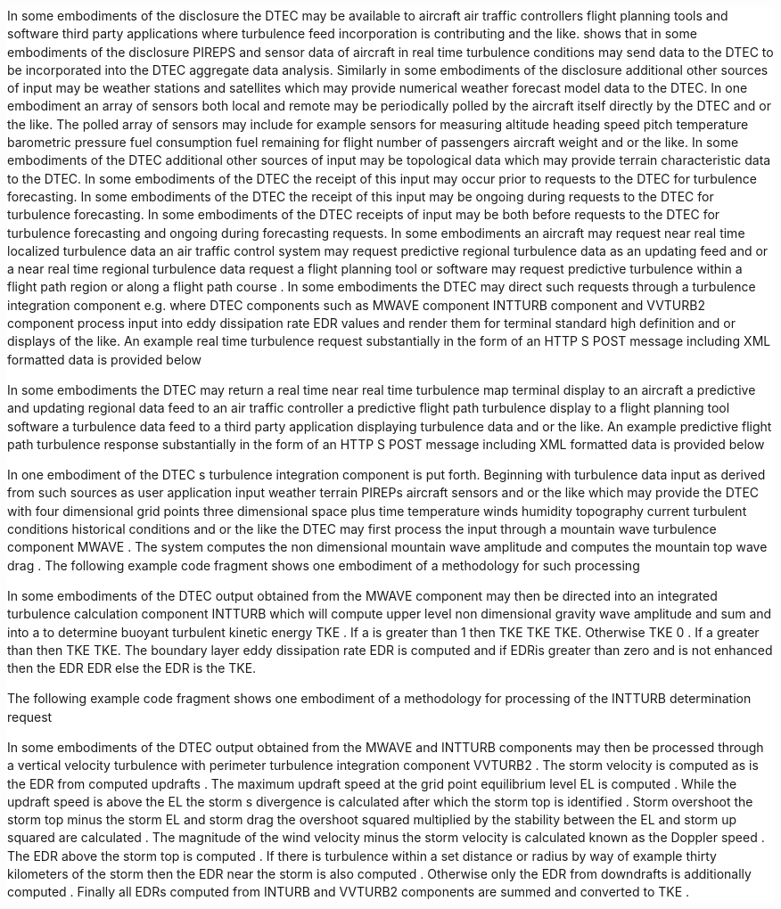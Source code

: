 In some embodiments of the disclosure the DTEC may be available to aircraft air traffic controllers flight planning tools and software third party applications where turbulence feed incorporation is contributing and the like. shows that in some embodiments of the disclosure PIREPS and sensor data of aircraft in real time turbulence conditions may send data to the DTEC to be incorporated into the DTEC aggregate data analysis. Similarly in some embodiments of the disclosure additional other sources of input may be weather stations and satellites which may provide numerical weather forecast model data to the DTEC. In one embodiment an array of sensors both local and remote may be periodically polled by the aircraft itself directly by the DTEC and or the like. The polled array of sensors may include for example sensors for measuring altitude heading speed pitch temperature barometric pressure fuel consumption fuel remaining for flight number of passengers aircraft weight and or the like. In some embodiments of the DTEC additional other sources of input may be topological data which may provide terrain characteristic data to the DTEC. In some embodiments of the DTEC the receipt of this input may occur prior to requests to the DTEC for turbulence forecasting. In some embodiments of the DTEC the receipt of this input may be ongoing during requests to the DTEC for turbulence forecasting. In some embodiments of the DTEC receipts of input may be both before requests to the DTEC for turbulence forecasting and ongoing during forecasting requests. In some embodiments an aircraft may request near real time localized turbulence data an air traffic control system may request predictive regional turbulence data as an updating feed and or a near real time regional turbulence data request a flight planning tool or software may request predictive turbulence within a flight path region or along a flight path course . In some embodiments the DTEC may direct such requests through a turbulence integration component e.g. where DTEC components such as MWAVE component INTTURB component and VVTURB2 component process input into eddy dissipation rate EDR values and render them for terminal standard high definition and or displays of the like. An example real time turbulence request substantially in the form of an HTTP S POST message including XML formatted data is provided below 

In some embodiments the DTEC may return a real time near real time turbulence map terminal display to an aircraft a predictive and updating regional data feed to an air traffic controller a predictive flight path turbulence display to a flight planning tool software a turbulence data feed to a third party application displaying turbulence data and or the like. An example predictive flight path turbulence response substantially in the form of an HTTP S POST message including XML formatted data is provided below 

In one embodiment of the DTEC s turbulence integration component is put forth. Beginning with turbulence data input as derived from such sources as user application input weather terrain PIREPs aircraft sensors and or the like which may provide the DTEC with four dimensional grid points three dimensional space plus time temperature winds humidity topography current turbulent conditions historical conditions and or the like the DTEC may first process the input through a mountain wave turbulence component MWAVE . The system computes the non dimensional mountain wave amplitude and computes the mountain top wave drag . The following example code fragment shows one embodiment of a methodology for such processing 

In some embodiments of the DTEC output obtained from the MWAVE component may then be directed into an integrated turbulence calculation component INTTURB which will compute upper level non dimensional gravity wave amplitude and sum and into a to determine buoyant turbulent kinetic energy TKE . If a is greater than 1 then TKE TKE TKE. Otherwise TKE 0 . If a greater than then TKE TKE. The boundary layer eddy dissipation rate EDR is computed and if EDRis greater than zero and is not enhanced then the EDR EDR else the EDR is the TKE.

The following example code fragment shows one embodiment of a methodology for processing of the INTTURB determination request 

In some embodiments of the DTEC output obtained from the MWAVE and INTTURB components may then be processed through a vertical velocity turbulence with perimeter turbulence integration component VVTURB2 . The storm velocity is computed as is the EDR from computed updrafts . The maximum updraft speed at the grid point equilibrium level EL is computed . While the updraft speed is above the EL the storm s divergence is calculated after which the storm top is identified . Storm overshoot the storm top minus the storm EL and storm drag the overshoot squared multiplied by the stability between the EL and storm up squared are calculated . The magnitude of the wind velocity minus the storm velocity is calculated known as the Doppler speed . The EDR above the storm top is computed . If there is turbulence within a set distance or radius by way of example thirty kilometers of the storm then the EDR near the storm is also computed . Otherwise only the EDR from downdrafts is additionally computed . Finally all EDRs computed from INTURB and VVTURB2 components are summed and converted to TKE .
